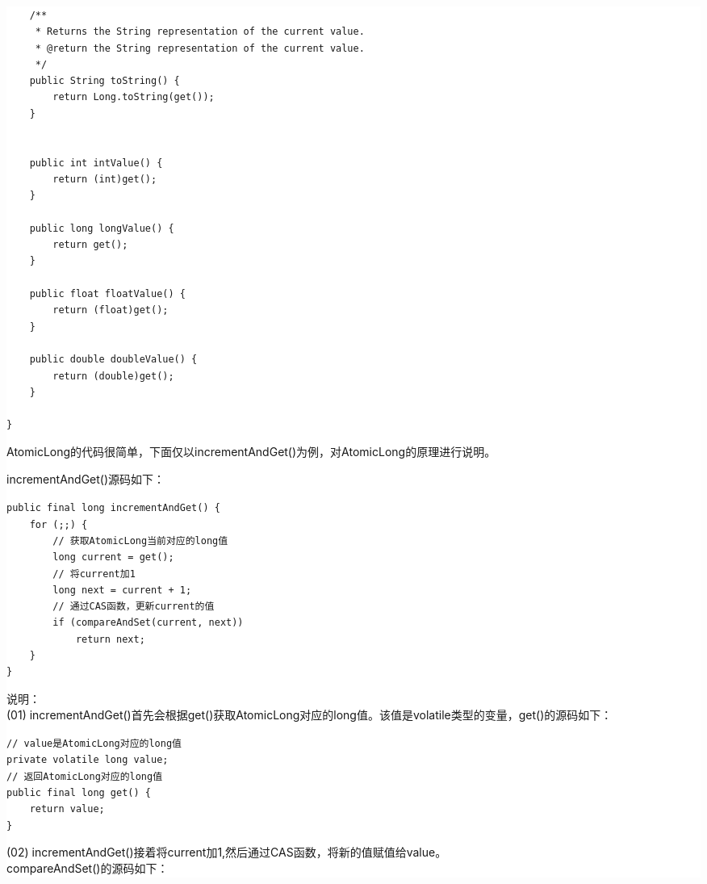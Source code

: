         /**
         * Returns the String representation of the current value.
         * @return the String representation of the current value.
         */
        public String toString() {
            return Long.toString(get());
        }


        public int intValue() {
            return (int)get();
        }

        public long longValue() {
            return get();
        }

        public float floatValue() {
            return (float)get();
        }

        public double doubleValue() {
            return (double)get();
        }

    }


AtomicLong的代码很简单，下面仅以incrementAndGet()为例，对AtomicLong的原理进行说明。

incrementAndGet()源码如下：

    public final long incrementAndGet() {
        for (;;) {
            // 获取AtomicLong当前对应的long值
            long current = get();
            // 将current加1
            long next = current + 1;
            // 通过CAS函数，更新current的值
            if (compareAndSet(current, next))
                return next;
        }
    }

说明：  
(01) incrementAndGet()首先会根据get()获取AtomicLong对应的long值。该值是volatile类型的变量，get()的源码如下：

    // value是AtomicLong对应的long值
    private volatile long value;
    // 返回AtomicLong对应的long值
    public final long get() {
        return value;
    }

(02) incrementAndGet()接着将current加1,然后通过CAS函数，将新的值赋值给value。  
compareAndSet()的源码如下：

